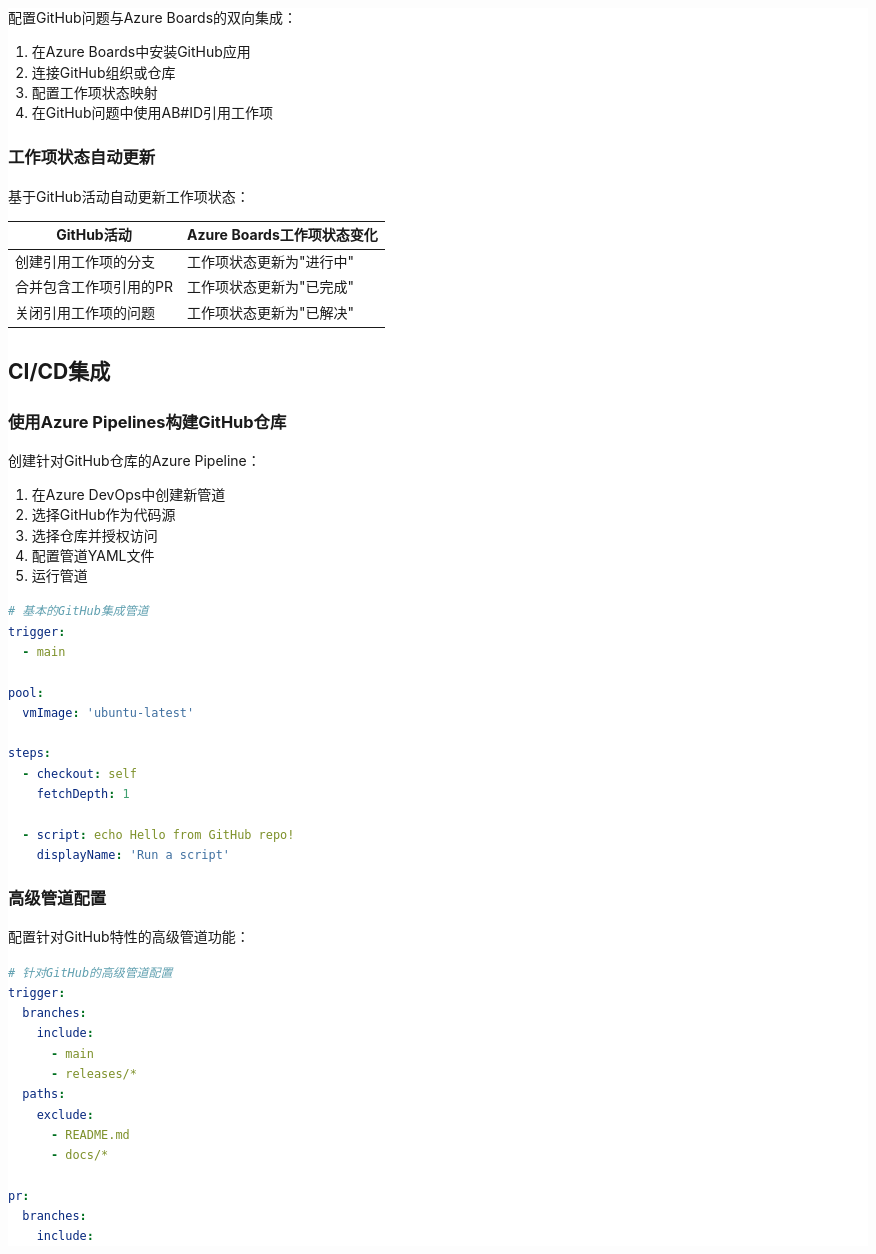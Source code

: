 配置GitHub问题与Azure Boards的双向集成：

1. 在Azure Boards中安装GitHub应用
2. 连接GitHub组织或仓库
3. 配置工作项状态映射
4. 在GitHub问题中使用AB#ID引用工作项

### 工作项状态自动更新

基于GitHub活动自动更新工作项状态：

| GitHub活动 | Azure Boards工作项状态变化 |
|-----------|------------------------|
| 创建引用工作项的分支 | 工作项状态更新为"进行中" |
| 合并包含工作项引用的PR | 工作项状态更新为"已完成" |
| 关闭引用工作项的问题 | 工作项状态更新为"已解决" |

## CI/CD集成

### 使用Azure Pipelines构建GitHub仓库

创建针对GitHub仓库的Azure Pipeline：

1. 在Azure DevOps中创建新管道
2. 选择GitHub作为代码源
3. 选择仓库并授权访问
4. 配置管道YAML文件
5. 运行管道

```yaml
# 基本的GitHub集成管道
trigger:
  - main

pool:
  vmImage: 'ubuntu-latest'

steps:
  - checkout: self
    fetchDepth: 1
  
  - script: echo Hello from GitHub repo!
    displayName: 'Run a script'
```

### 高级管道配置

配置针对GitHub特性的高级管道功能：

```yaml
# 针对GitHub的高级管道配置
trigger:
  branches:
    include:
      - main
      - releases/*
  paths:
    exclude:
      - README.md
      - docs/*

pr:
  branches:
    include:
```
